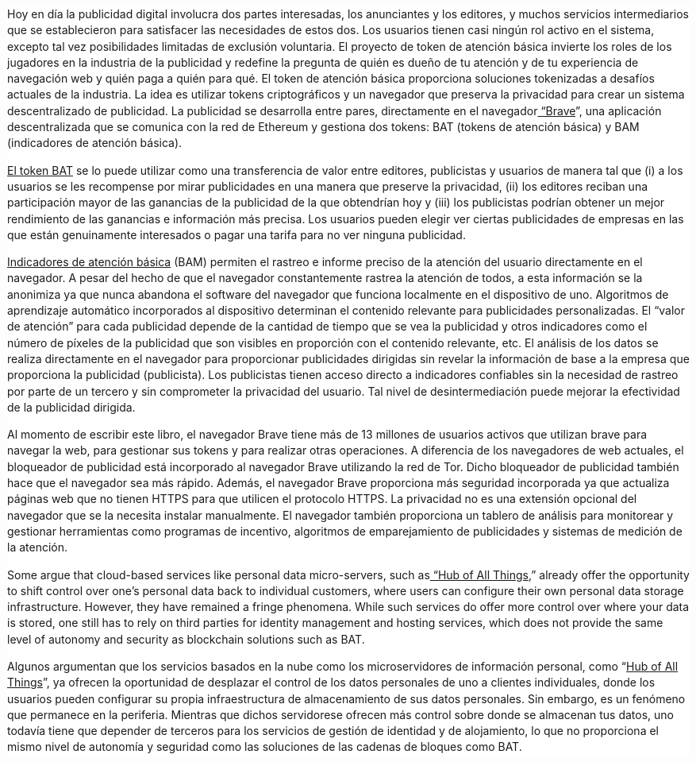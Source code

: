Hoy en día la publicidad digital involucra dos partes interesadas, los anunciantes y los editores, y muchos servicios intermediarios que se establecieron para satisfacer las necesidades de estos dos. Los usuarios tienen casi ningún rol activo en el sistema, excepto tal vez posibilidades limitadas de exclusión voluntaria. El proyecto de token de atención básica invierte los roles de los jugadores en la industria de la publicidad y redefine la pregunta de quién es dueño de tu atención y de tu experiencia de navegación web y quién paga a quién para qué. El token de atención básica proporciona soluciones tokenizadas a desafíos actuales de la industria. La idea es utilizar tokens criptográficos y un navegador que preserva la privacidad para crear un sistema descentralizado de publicidad. La publicidad se desarrolla entre pares, directamente en el navegador[ “Brave](https://brave.com/)”, una aplicación descentralizada que se comunica con la red de Ethereum y gestiona dos tokens: BAT (tokens de atención básica) y BAM (indicadores de atención básica).

<span style="text-decoration:underline;">El token BAT</span> se lo puede utilizar como una transferencia de valor entre editores, publicistas y usuarios de manera tal que (i) a los usuarios se les recompense por mirar publicidades en una manera que preserve la privacidad, (ii) los editores reciban una participación mayor de las ganancias de la publicidad de la que obtendrían hoy y (iii) los publicistas podrían obtener un mejor rendimiento de las ganancias e información más precisa. Los usuarios pueden elegir ver ciertas publicidades de empresas en las que están genuinamente interesados o pagar una tarifa para no ver ninguna publicidad.

<span style="text-decoration:underline;">Indicadores de atención básica</span> (BAM) permiten el rastreo e informe preciso de la atención del usuario directamente en el navegador. A pesar del hecho de que el navegador constantemente rastrea la atención de todos, a esta información se la anonimiza ya que nunca abandona el software del navegador que funciona localmente en el dispositivo de uno. Algoritmos de aprendizaje automático incorporados al dispositivo determinan el contenido relevante para publicidades personalizadas. El “valor de atención” para cada publicidad depende de la cantidad de tiempo que se vea la publicidad y otros indicadores como el número de píxeles de la publicidad que son visibles en proporción con el contenido relevante, etc. El análisis de los datos se realiza directamente en el navegador para proporcionar publicidades dirigidas sin revelar la información de base a la empresa que proporciona la publicidad (publicista). Los publicistas tienen acceso directo a indicadores confiables sin la necesidad de rastreo por parte de un tercero y sin comprometer la privacidad del usuario. Tal nivel de desintermediación puede mejorar la efectividad de la publicidad dirigida.

Al momento de escribir este libro, el navegador Brave tiene más de 13 millones de usuarios activos que utilizan brave para navegar la web, para gestionar sus tokens y para realizar otras operaciones. A diferencia de los navegadores de web actuales, el bloqueador de publicidad está incorporado al navegador Brave utilizando la red de Tor. Dicho bloqueador de publicidad también hace que el navegador sea más rápido. Además, el navegador Brave proporciona más seguridad incorporada ya que actualiza páginas web que no tienen HTTPS para que utilicen el protocolo HTTPS. La privacidad no es una extensión opcional del navegador que se la necesita instalar manualmente. El navegador también proporciona un tablero de análisis para monitorear y gestionar herramientas como programas de incentivo, algoritmos de emparejamiento de publicidades y sistemas de medición de la atención.

Some argue that cloud-based services like personal data micro-servers, such as[ “Hub of All Things](https://hubofallthings.com/),” already offer the opportunity to shift control over one’s personal data back to individual customers, where users can configure their own personal data storage infrastructure. However, they have remained a fringe phenomena. While such services do offer more control over where your data is stored, one still has to rely on third parties for identity management and hosting services, which does not provide the same level of autonomy and security as blockchain solutions such as BAT.

Algunos argumentan que los servicios basados en la nube como los microservidores de información personal, como “[Hub of All Things](https://hubofallthings.com/)”, ya ofrecen la oportunidad de desplazar el control de los datos personales de uno a clientes individuales, donde los usuarios pueden configurar su propia infraestructura de almacenamiento de sus datos personales. Sin embargo, es un fenómeno que permanece en la periferia. Mientras que dichos servidorese ofrecen más control sobre donde se almacenan tus datos, uno todavía tiene que depender de terceros para los servicios de gestión de identidad y de alojamiento, lo que no proporciona el mismo nivel de autonomía y seguridad como las soluciones de las cadenas de bloques como BAT.
